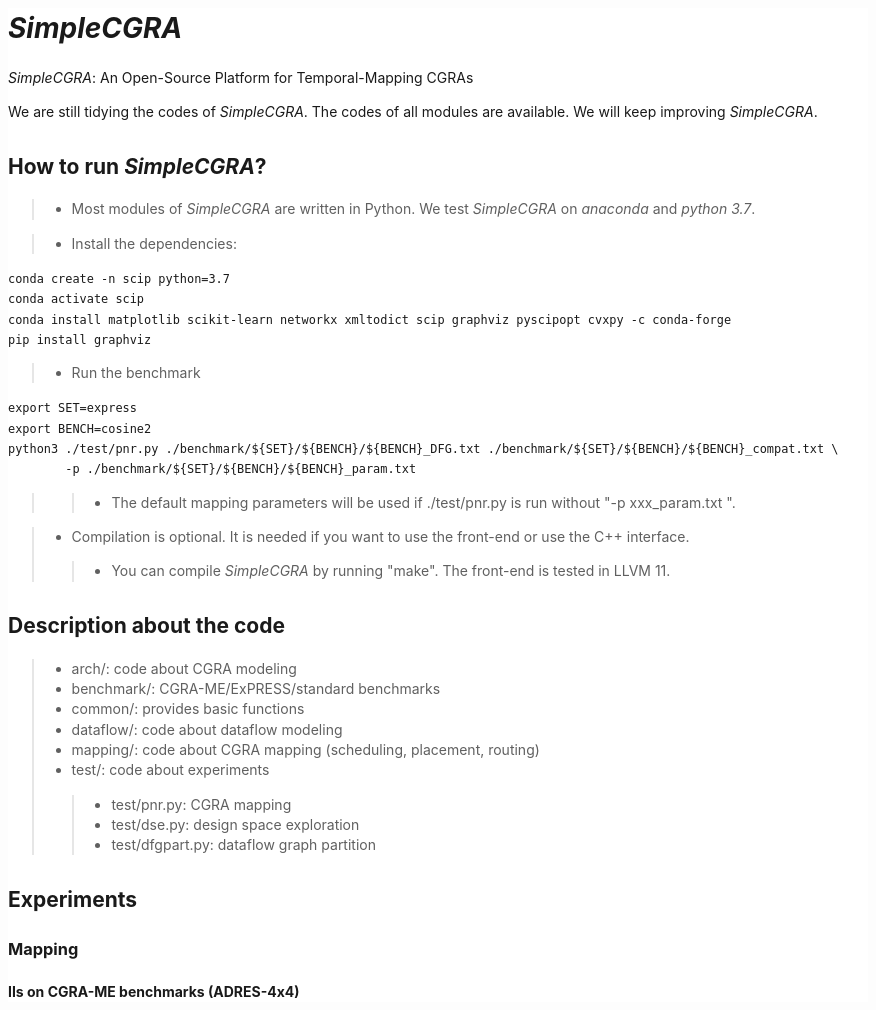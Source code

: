# *SimpleCGRA*
*SimpleCGRA*: An Open-Source Platform for Temporal-Mapping CGRAs

We are still tidying the codes of *SimpleCGRA*. The codes of all modules are available. We will keep improving *SimpleCGRA*. 

## How to run *SimpleCGRA*?

>* Most modules of *SimpleCGRA* are written in Python. We test *SimpleCGRA* on *anaconda* and *python 3.7*.  

>* Install the dependencies: 
```
conda create -n scip python=3.7
conda activate scip
conda install matplotlib scikit-learn networkx xmltodict scip graphviz pyscipopt cvxpy -c conda-forge
pip install graphviz
```

>* Run the benchmark
```
export SET=express
export BENCH=cosine2
python3 ./test/pnr.py ./benchmark/${SET}/${BENCH}/${BENCH}_DFG.txt ./benchmark/${SET}/${BENCH}/${BENCH}_compat.txt \
        -p ./benchmark/${SET}/${BENCH}/${BENCH}_param.txt 
```
>>* The default mapping parameters will be used if ./test/pnr.py is run without "-p xxx_param.txt ". 

>* Compilation is optional. It is needed if you want to use the front-end or use the C++ interface. 
>>* You can compile *SimpleCGRA* by running "make". The front-end is tested in LLVM 11.  

## Description about the code

>* arch/: code about CGRA modeling
>* benchmark/: CGRA-ME/ExPRESS/standard benchmarks
>* common/: provides basic functions
>* dataflow/: code about dataflow modeling
>* mapping/: code about CGRA mapping (scheduling, placement, routing)
>* test/: code about experiments
>>* test/pnr.py: CGRA mapping
>>* test/dse.py: design space exploration
>>* test/dfgpart.py: dataflow graph partition

## Experiments

### Mapping

#### IIs on CGRA-ME benchmarks (ADRES-4x4)
